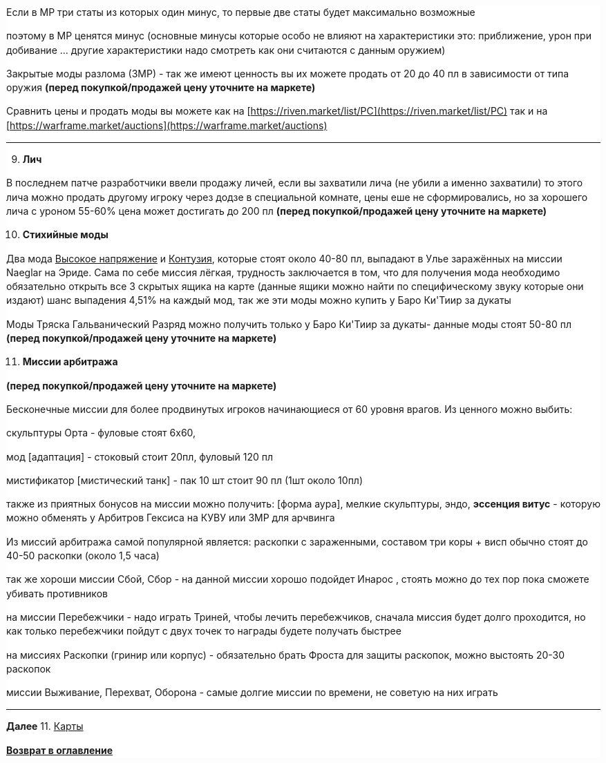Если в МР три статы из которых один минус, то первые две статы будет максимально возможные

поэтому в МР ценятся минус (основные минусы которые особо не влияют на характеристики это: приближение, урон при добивание ... другие характеристики надо смотреть как они считаются с данным оружием)

Закрытые моды разлома (ЗМР) - так же имеют ценность вы их можете продать от 20 до 40 пл в зависимости от типа оружия **(перед покупкой/продажей цену уточните на маркете)**

Сравнить цены и продать моды вы можете как на [https://riven.market/list/PC](https://riven.market/list/PC) так и на [https://warframe.market/auctions](https://warframe.market/auctions)

----------------------------------------------------------------------



9. **Лич**

В последнем патче разработчики ввели продажу личей, если вы захватили лича (не убили а именно захватили) то этого лича можно продать другому игроку через додзе в специальной комнате, цены еше не сформировались, но за хорошего лича с уроном 55-60% цена может достигать до 200 пл  **(перед покупкой/продажей цену уточните на маркете)**



10. **Стихийные моды**

Два мода <span style="text-decoration:underline;">Высокое напряжение</span> и <span style="text-decoration:underline;">Контузия</span>, которые стоят около 40-80 пл, выпадают в Улье заражённых на миссии Naeglar на Эриде. Сама по себе миссия лёгкая, трудность заключается в том, что для получения мода необходимо обязательно открыть все 3 скрытых ящика на карте  (данные ящики можно найти по специфическому звуку которые они издают) шанс выпадения 4,51% на каждый мод, так же эти моды можно купить у Баро Ки'Тиир за дукаты

Моды  Тряска Гальванический Разряд</span> можно получить только у Баро Ки'Тиир за дукаты- данные моды стоят 50-80 пл **(перед покупкой/продажей цену уточните на маркете)**

11. **Миссии арбитража**

 **(перед покупкой/продажей цену уточните на маркете)**

Бесконечные миссии для более продвинутых игроков начинающиеся от 60 уровня врагов. Из ценного можно выбить:

скульптуры Орта - фуловые стоят 6х60,

мод [адаптация] - стоковый стоит 20пл, фуловый 120 пл

мистификатор [мистический танк] - пак 10 шт стоит 90 пл (1шт около 10пл)

также из приятных бонусов на миссии можно получить: [форма аура], мелкие скульптуры, эндо, **эссенция витус** - которую можно обменять у Арбитров Гексиса на КУВУ или ЗМР для арчвинга

Из миссий арбитража самой популярной является: раскопки с зараженными,  составом  три коры + висп обычно стоят до 40-50 раскопки (около 1,5 часа)

так же хороши миссии Сбой, Сбор  - на данной миссии хорошо подойдет Инарос , стоять можно до тех пор пока сможете убивать противников

на миссии  Перебежчики - надо играть Триней, чтобы лечить перебежчиков, сначала миссия будет долго проходится, но как только перебежчики пойдут с двух точек то награды будете получать быстрее

на миссиях Раскопки (гринир или корпус) - обязательно брать Фроста для защиты раскопок, можно выстоять 20-30 раскопок

миссии Выживание, Перехват, Оборона - самые долгие миссии по времени, не советую на них играть


***
**Далее** 11. [Карты](11.md)

**[Возврат в оглавление](index.md)**
